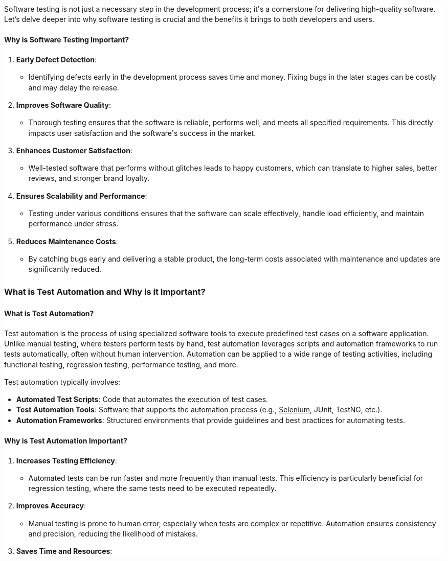 Software testing is not just a necessary step in the development process; it's a cornerstone for delivering high-quality software. Let’s delve deeper into why software testing is crucial and the benefits it brings to both developers and users.

#### **Why is Software Testing Important?**

1.  **Early Defect Detection**:
    
    -   Identifying defects early in the development process saves time and money. Fixing bugs in the later stages can be costly and may delay the release.
2.  **Improves Software Quality**:
    
    -   Thorough testing ensures that the software is reliable, performs well, and meets all specified requirements. This directly impacts user satisfaction and the software's success in the market.
3.  **Enhances Customer Satisfaction**:
    
    -   Well-tested software that performs without glitches leads to happy customers, which can translate to higher sales, better reviews, and stronger brand loyalty.
4.  **Ensures Scalability and Performance**:
    
    -   Testing under various conditions ensures that the software can scale effectively, handle load efficiently, and maintain performance under stress.
5.  **Reduces Maintenance Costs**:
    
    -   By catching bugs early and delivering a stable product, the long-term costs associated with maintenance and updates are significantly reduced.

### What is Test Automation and Why is it Important?

#### **What is Test Automation?**

Test automation is the process of using specialized software tools to execute predefined test cases on a software application. Unlike manual testing, where testers perform tests by hand, test automation leverages scripts and automation frameworks to run tests automatically, often without human intervention. Automation can be applied to a wide range of testing activities, including functional testing, regression testing, performance testing, and more.

Test automation typically involves:

-   **Automated Test Scripts**: Code that automates the execution of test cases.
-   **Test Automation Tools**: Software that supports the automation process (e.g., [Selenium](https://www.selenium.dev), JUnit, TestNG, etc.).
-   **Automation Frameworks**: Structured environments that provide guidelines and best practices for automating tests.

#### **Why is Test Automation Important?**

1.  **Increases Testing Efficiency**:
    
    -   Automated tests can be run faster and more frequently than manual tests. This efficiency is particularly beneficial for regression testing, where the same tests need to be executed repeatedly.
2.  **Improves Accuracy**:
    
    -   Manual testing is prone to human error, especially when tests are complex or repetitive. Automation ensures consistency and precision, reducing the likelihood of mistakes.
3.  **Saves Time and Resources**:
    